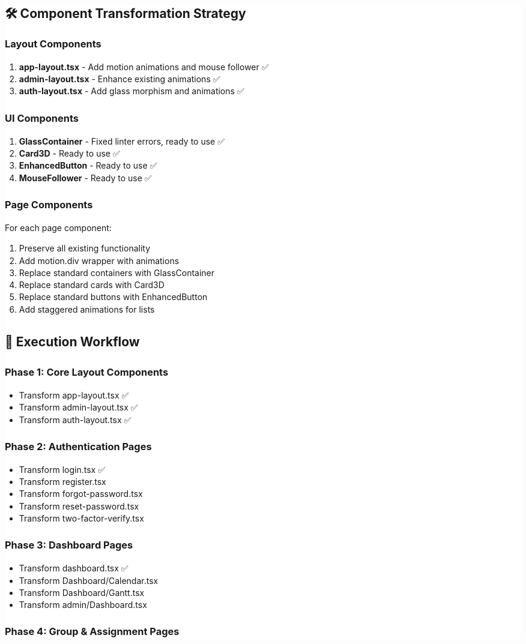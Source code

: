 ## 🛠️ Component Transformation Strategy

### Layout Components

1. **app-layout.tsx** - Add motion animations and mouse follower ✅
2. **admin-layout.tsx** - Enhance existing animations ✅
3. **auth-layout.tsx** - Add glass morphism and animations ✅

### UI Components

1. **GlassContainer** - Fixed linter errors, ready to use ✅
2. **Card3D** - Ready to use ✅
3. **EnhancedButton** - Ready to use ✅
4. **MouseFollower** - Ready to use ✅

### Page Components

For each page component:

1. Preserve all existing functionality
2. Add motion.div wrapper with animations
3. Replace standard containers with GlassContainer
4. Replace standard cards with Card3D
5. Replace standard buttons with EnhancedButton
6. Add staggered animations for lists

## 🚀 Execution Workflow

### Phase 1: Core Layout Components

- Transform app-layout.tsx ✅
- Transform admin-layout.tsx ✅
- Transform auth-layout.tsx ✅

### Phase 2: Authentication Pages

- Transform login.tsx ✅
- Transform register.tsx
- Transform forgot-password.tsx
- Transform reset-password.tsx
- Transform two-factor-verify.tsx

### Phase 3: Dashboard Pages

- Transform dashboard.tsx ✅
- Transform Dashboard/Calendar.tsx
- Transform Dashboard/Gantt.tsx
- Transform admin/Dashboard.tsx

### Phase 4: Group & Assignment Pages

